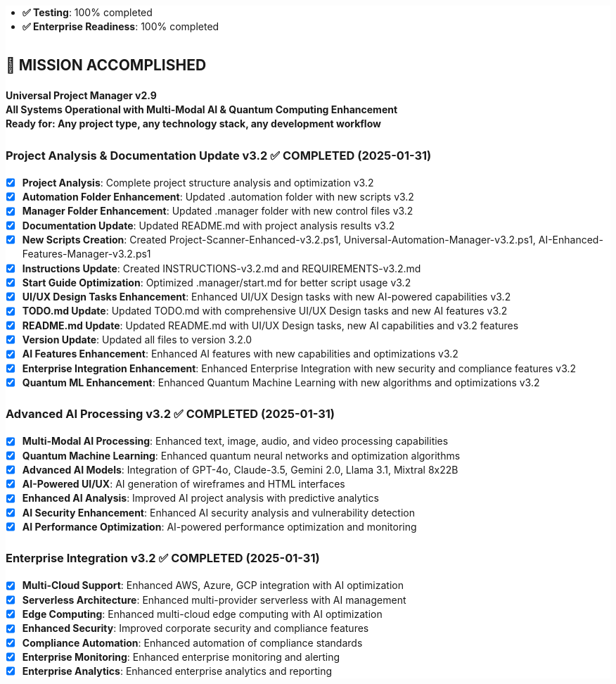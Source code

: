 - **✅ Testing**: 100% completed
- **✅ Enterprise Readiness**: 100% completed

## 🎉 MISSION ACCOMPLISHED

**Universal Project Manager v2.9**  
**All Systems Operational with Multi-Modal AI & Quantum Computing Enhancement**  
**Ready for: Any project type, any technology stack, any development workflow**

### Project Analysis & Documentation Update v3.2 ✅ COMPLETED (2025-01-31)
- [x] **Project Analysis**: Complete project structure analysis and optimization v3.2
- [x] **Automation Folder Enhancement**: Updated .automation folder with new scripts v3.2
- [x] **Manager Folder Enhancement**: Updated .manager folder with new control files v3.2
- [x] **Documentation Update**: Updated README.md with project analysis results v3.2
- [x] **New Scripts Creation**: Created Project-Scanner-Enhanced-v3.2.ps1, Universal-Automation-Manager-v3.2.ps1, AI-Enhanced-Features-Manager-v3.2.ps1
- [x] **Instructions Update**: Created INSTRUCTIONS-v3.2.md and REQUIREMENTS-v3.2.md
- [x] **Start Guide Optimization**: Optimized .manager/start.md for better script usage v3.2
- [x] **UI/UX Design Tasks Enhancement**: Enhanced UI/UX Design tasks with new AI-powered capabilities v3.2
- [x] **TODO.md Update**: Updated TODO.md with comprehensive UI/UX Design tasks and new AI features v3.2
- [x] **README.md Update**: Updated README.md with UI/UX Design tasks, new AI capabilities and v3.2 features
- [x] **Version Update**: Updated all files to version 3.2.0
- [x] **AI Features Enhancement**: Enhanced AI features with new capabilities and optimizations v3.2
- [x] **Enterprise Integration Enhancement**: Enhanced Enterprise Integration with new security and compliance features v3.2
- [x] **Quantum ML Enhancement**: Enhanced Quantum Machine Learning with new algorithms and optimizations v3.2

### Advanced AI Processing v3.2 ✅ COMPLETED (2025-01-31)
- [x] **Multi-Modal AI Processing**: Enhanced text, image, audio, and video processing capabilities
- [x] **Quantum Machine Learning**: Enhanced quantum neural networks and optimization algorithms
- [x] **Advanced AI Models**: Integration of GPT-4o, Claude-3.5, Gemini 2.0, Llama 3.1, Mixtral 8x22B
- [x] **AI-Powered UI/UX**: AI generation of wireframes and HTML interfaces
- [x] **Enhanced AI Analysis**: Improved AI project analysis with predictive analytics
- [x] **AI Security Enhancement**: Enhanced AI security analysis and vulnerability detection
- [x] **AI Performance Optimization**: AI-powered performance optimization and monitoring

### Enterprise Integration v3.2 ✅ COMPLETED (2025-01-31)
- [x] **Multi-Cloud Support**: Enhanced AWS, Azure, GCP integration with AI optimization
- [x] **Serverless Architecture**: Enhanced multi-provider serverless with AI management
- [x] **Edge Computing**: Enhanced multi-cloud edge computing with AI optimization
- [x] **Enhanced Security**: Improved corporate security and compliance features
- [x] **Compliance Automation**: Enhanced automation of compliance standards
- [x] **Enterprise Monitoring**: Enhanced enterprise monitoring and alerting
- [x] **Enterprise Analytics**: Enhanced enterprise analytics and reporting
